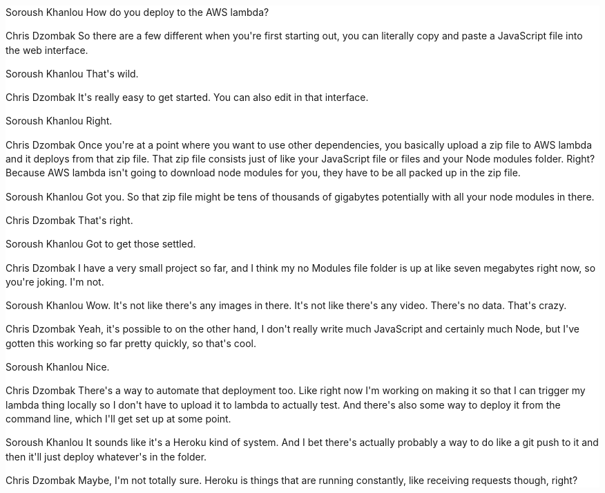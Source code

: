 Soroush Khanlou
How do you deploy to the AWS lambda?

Chris Dzombak
So there are a few different when you're first starting out, you can literally copy and paste a JavaScript file into the web interface.

Soroush Khanlou
That's wild.

Chris Dzombak
It's really easy to get started. You can also edit in that interface.

Soroush Khanlou
Right.

Chris Dzombak
Once you're at a point where you want to use other dependencies, you basically upload a zip file to AWS lambda and it deploys from that zip file. That zip file consists just of like your JavaScript file or files and your Node modules folder. Right? Because AWS lambda isn't going to download node modules for you, they have to be all packed up in the zip file.

Soroush Khanlou
Got you. So that zip file might be tens of thousands of gigabytes potentially with all your node modules in there.

Chris Dzombak
That's right.

Soroush Khanlou
Got to get those settled.

Chris Dzombak
I have a very small project so far, and I think my no Modules file folder is up at like seven megabytes right now, so you're joking. I'm not.

Soroush Khanlou
Wow. It's not like there's any images in there. It's not like there's any video. There's no data. That's crazy.

Chris Dzombak
Yeah, it's possible to on the other hand, I don't really write much JavaScript and certainly much Node, but I've gotten this working so far pretty quickly, so that's cool.

Soroush Khanlou
Nice.

Chris Dzombak
There's a way to automate that deployment too. Like right now I'm working on making it so that I can trigger my lambda thing locally so I don't have to upload it to lambda to actually test. And there's also some way to deploy it from the command line, which I'll get set up at some point.

Soroush Khanlou
It sounds like it's a Heroku kind of system. And I bet there's actually probably a way to do like a git push to it and then it'll just deploy whatever's in the folder.

Chris Dzombak
Maybe, I'm not totally sure. Heroku is things that are running constantly, like receiving requests though, right?
